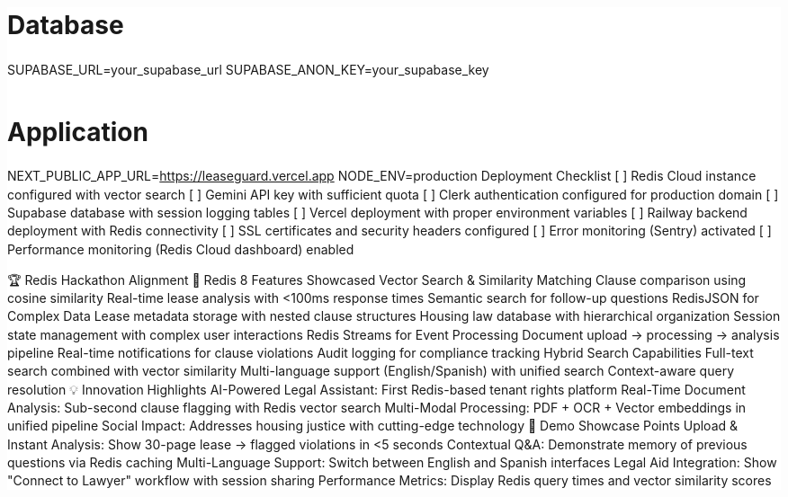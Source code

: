 # Database
SUPABASE_URL=your_supabase_url
SUPABASE_ANON_KEY=your_supabase_key

# Application
NEXT_PUBLIC_APP_URL=https://leaseguard.vercel.app
NODE_ENV=production
Deployment Checklist
[ ] Redis Cloud instance configured with vector search
[ ] Gemini API key with sufficient quota
[ ] Clerk authentication configured for production domain
[ ] Supabase database with session logging tables
[ ] Vercel deployment with proper environment variables
[ ] Railway backend deployment with Redis connectivity
[ ] SSL certificates and security headers configured
[ ] Error monitoring (Sentry) activated
[ ] Performance monitoring (Redis Cloud dashboard) enabled

🏆 Redis Hackathon Alignment
🎯 Redis 8 Features Showcased
Vector Search & Similarity Matching
Clause comparison using cosine similarity
Real-time lease analysis with <100ms response times
Semantic search for follow-up questions
RedisJSON for Complex Data
Lease metadata storage with nested clause structures
Housing law database with hierarchical organization
Session state management with complex user interactions
Redis Streams for Event Processing
Document upload → processing → analysis pipeline
Real-time notifications for clause violations
Audit logging for compliance tracking
Hybrid Search Capabilities
Full-text search combined with vector similarity
Multi-language support (English/Spanish) with unified search
Context-aware query resolution
💡 Innovation Highlights
AI-Powered Legal Assistant: First Redis-based tenant rights platform
Real-Time Document Analysis: Sub-second clause flagging with Redis vector search
Multi-Modal Processing: PDF + OCR + Vector embeddings in unified pipeline
Social Impact: Addresses housing justice with cutting-edge technology
🚀 Demo Showcase Points
Upload & Instant Analysis: Show 30-page lease → flagged violations in <5 seconds
Contextual Q&A: Demonstrate memory of previous questions via Redis caching
Multi-Language Support: Switch between English and Spanish interfaces
Legal Aid Integration: Show "Connect to Lawyer" workflow with session sharing
Performance Metrics: Display Redis query times and vector similarity scores


